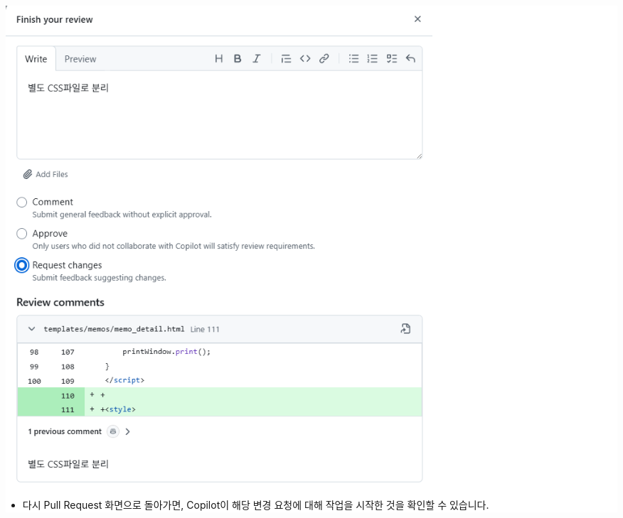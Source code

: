   <img src="img/46.png" width="600"> <br>

- 다시 Pull Request 화면으로 돌아가면, Copilot이 해당 변경 요청에 대해 작업을 시작한 것을 확인할 수 있습니다. <br>